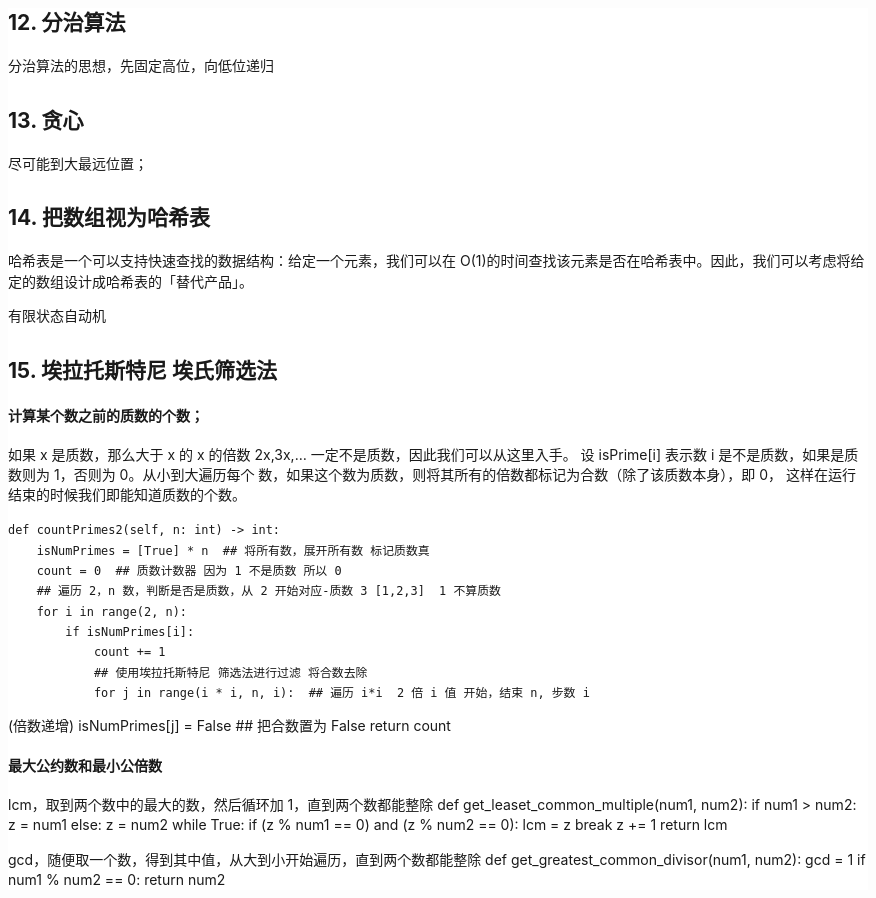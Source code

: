 ## <a name='-1'></a>12. 分治算法 
分治算法的思想，先固定高位，向低位递归 

## <a name='-1'></a>13. 贪心 
尽可能到大最远位置； 
 
## <a name='-1'></a>14. 把数组视为哈希表 
哈希表是一个可以支持快速查找的数据结构：给定一个元素，我们可以在 O(1)的时间查找该元素是否在哈希表中。因此，我们可以考虑将给定的数组设计成哈希表的「替代产品」。 

有限状态自动机 

## <a name='-1'></a>15. 埃拉托斯特尼 埃氏筛选法 
#### <a name='-1'></a>计算某个数之前的质数的个数； 
如果 x 是质数，那么大于 x 的 x 的倍数 2x,3x,… 一定不是质数，因此我们可以从这里入手。 
设 isPrime[i] 表示数 i 是不是质数，如果是质数则为 1，否则为 0。从小到大遍历每个
数，如果这个数为质数，则将其所有的倍数都标记为合数（除了该质数本身），即 0，
这样在运行结束的时候我们即能知道质数的个数。 
 
    def countPrimes2(self, n: int) -> int: 
        isNumPrimes = [True] * n  ## 将所有数，展开所有数 标记质数真 
        count = 0  ## 质数计数器 因为 1 不是质数 所以 0 
        ## 遍历 2，n 数，判断是否是质数，从 2 开始对应-质数 3 [1,2,3]  1 不算质数 
        for i in range(2, n): 
            if isNumPrimes[i]: 
                count += 1 
                ## 使用埃拉托斯特尼 筛选法进行过滤 将合数去除 
                for j in range(i * i, n, i):  ## 遍历 i*i  2 倍 i 值 开始，结束 n, 步数 i 
(倍数递增) 
                    isNumPrimes[j] = False  ## 把合数置为 False 
        return count 

#### <a name='-1'></a>最大公约数和最小公倍数 
lcm，取到两个数中的最大的数，然后循环加 1，直到两个数都能整除 
def get_leaset_common_multiple(num1, num2): 
    if num1 > num2: 
        z = num1 
    else: 
        z = num2 
    while True: 
        if (z % num1 == 0) and (z % num2 == 0): 
            lcm = z 
            break 
        z += 1 
    return lcm 
 
gcd，随便取一个数，得到其中值，从大到小开始遍历，直到两个数都能整除 
def get_greatest_common_divisor(num1, num2): 
    gcd = 1 
    if num1 % num2 == 0: 
        return num2 
 